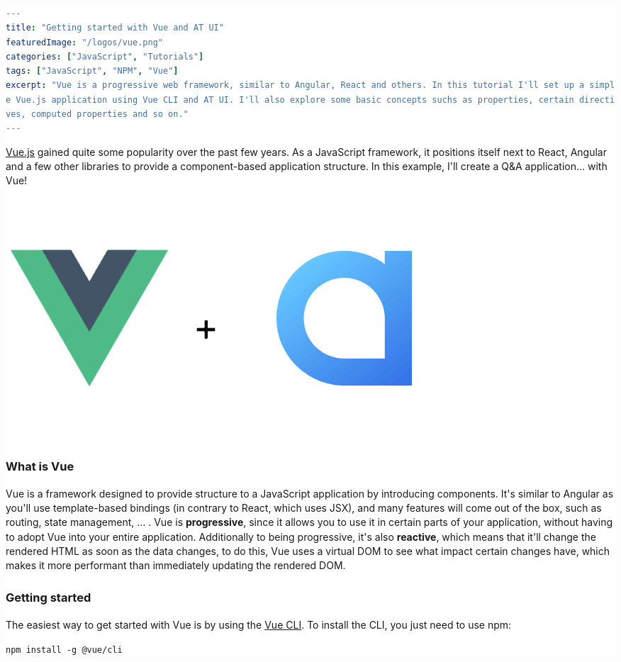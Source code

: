 ```yaml
---
title: "Getting started with Vue and AT UI"
featuredImage: "/logos/vue.png"
categories: ["JavaScript", "Tutorials"]
tags: ["JavaScript", "NPM", "Vue"]
excerpt: "Vue is a progressive web framework, similar to Angular, React and others. In this tutorial I'll set up a simple Vue.js application using Vue CLI and AT UI. I'll also explore some basic concepts suchs as properties, certain directives, computed properties and so on."
---
```


[Vue.js](https://vuejs.org/) gained quite some popularity over the past few years. As a JavaScript framework, it positions itself next to React, Angular and a few other libraries to provide a component-based application structure. In this example, I'll create a Q&A application... with Vue!

![Vue + AT UI](./images/vue-at-ui-e1525425198368.png)

### What is Vue

Vue is a framework designed to provide structure to a JavaScript application by introducing components. It's similar to Angular as you'll use template-based bindings (in contrary to React, which uses JSX), and many features will come out of the box, such as routing, state management, ... . Vue is **progressive**, since it allows you to use it in certain parts of your application, without having to adopt Vue into your entire application. Additionally to being progressive, it's also **reactive**, which means that it'll change the rendered HTML as soon as the data changes, to do this, Vue uses a virtual DOM to see what impact certain changes have, which makes it more performant than immediately updating the rendered DOM.

### Getting started

The easiest way to get started with Vue is by using the [Vue CLI](https://github.com/vuejs/vue-cli). To install the CLI, you just need to use npm:

```
npm install -g @vue/cli
```
